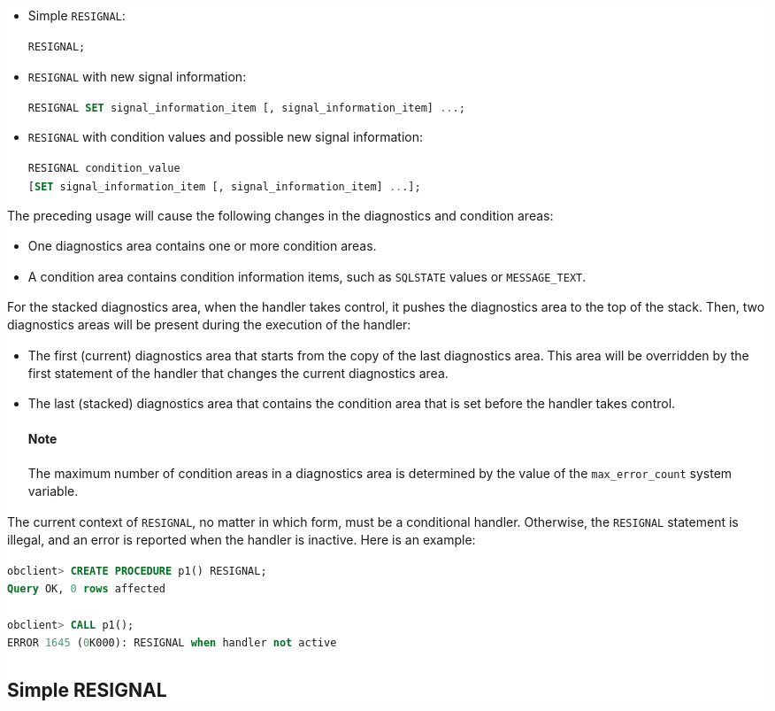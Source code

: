 * Simple `RESIGNAL`:

   ```sql
   RESIGNAL;
   ```

* `RESIGNAL` with new signal information:

   ```sql
   RESIGNAL SET signal_information_item [, signal_information_item] ...;
   ```

* `RESIGNAL` with condition values and possible new signal information:

   ```sql
   RESIGNAL condition_value
   [SET signal_information_item [, signal_information_item] ...];
   ```


The preceding usage will cause the following changes in the diagnostics and condition areas:

* One diagnostics area contains one or more condition areas.

* A condition area contains condition information items, such as `SQLSTATE` values or `MESSAGE_TEXT`.



For the stacked diagnostics area, when the handler takes control, it pushes the diagnostics area to the top of the stack. Then, two diagnostics areas will be present during the execution of the handler:

* The first (current) diagnostics area that starts from the copy of the last diagnostics area. This area will be overridden by the first statement of the handler that changes the current diagnostics area.

* The last (stacked) diagnostics area that contains the condition area that is set before the handler takes control.


  <main id="notice" type='explain'>
    <h4>Note</h4>
    <p>The maximum number of condition areas in a diagnostics area is determined by the value of the <code>max_error_count</code> system variable. </p>
  </main>

The current context of `RESIGNAL`, no matter in which form, must be a conditional handler. Otherwise, the `RESIGNAL` statement is illegal, and an error is reported when the handler is inactive. Here is an example:

```sql
obclient> CREATE PROCEDURE p1() RESIGNAL;
Query OK, 0 rows affected

obclient> CALL p1();
ERROR 1645 (0K000): RESIGNAL when handler not active
```


## Simple RESIGNAL
